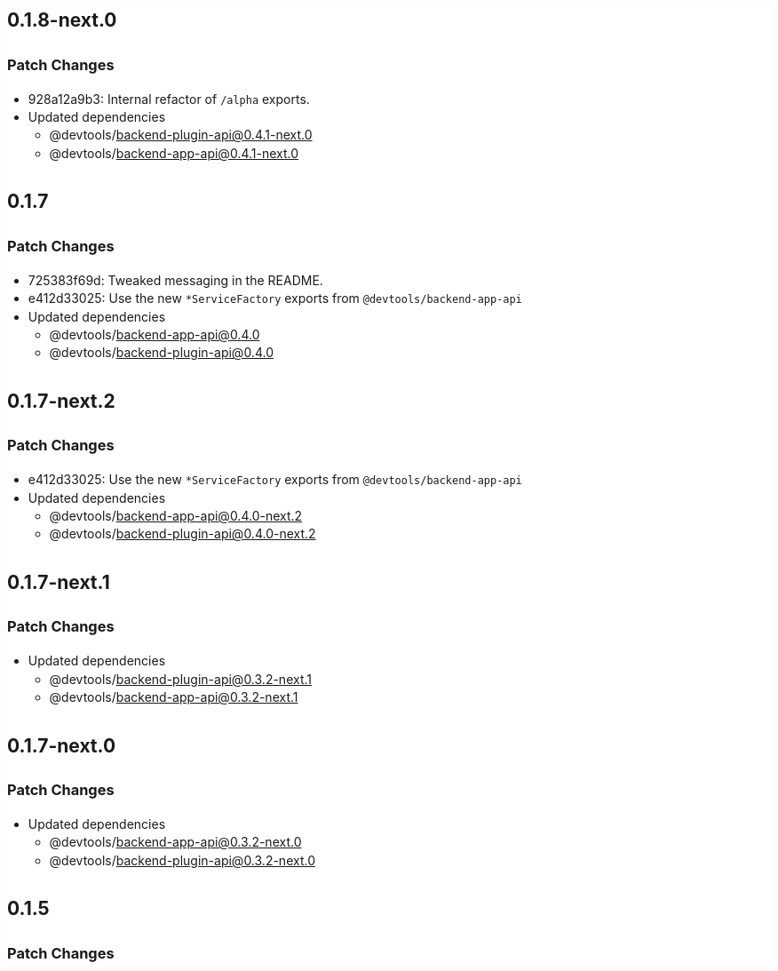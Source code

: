 ## 0.1.8-next.0

### Patch Changes

- 928a12a9b3: Internal refactor of `/alpha` exports.
- Updated dependencies
  - @devtools/backend-plugin-api@0.4.1-next.0
  - @devtools/backend-app-api@0.4.1-next.0

## 0.1.7

### Patch Changes

- 725383f69d: Tweaked messaging in the README.
- e412d33025: Use the new `*ServiceFactory` exports from `@devtools/backend-app-api`
- Updated dependencies
  - @devtools/backend-app-api@0.4.0
  - @devtools/backend-plugin-api@0.4.0

## 0.1.7-next.2

### Patch Changes

- e412d33025: Use the new `*ServiceFactory` exports from `@devtools/backend-app-api`
- Updated dependencies
  - @devtools/backend-app-api@0.4.0-next.2
  - @devtools/backend-plugin-api@0.4.0-next.2

## 0.1.7-next.1

### Patch Changes

- Updated dependencies
  - @devtools/backend-plugin-api@0.3.2-next.1
  - @devtools/backend-app-api@0.3.2-next.1

## 0.1.7-next.0

### Patch Changes

- Updated dependencies
  - @devtools/backend-app-api@0.3.2-next.0
  - @devtools/backend-plugin-api@0.3.2-next.0

## 0.1.5

### Patch Changes
